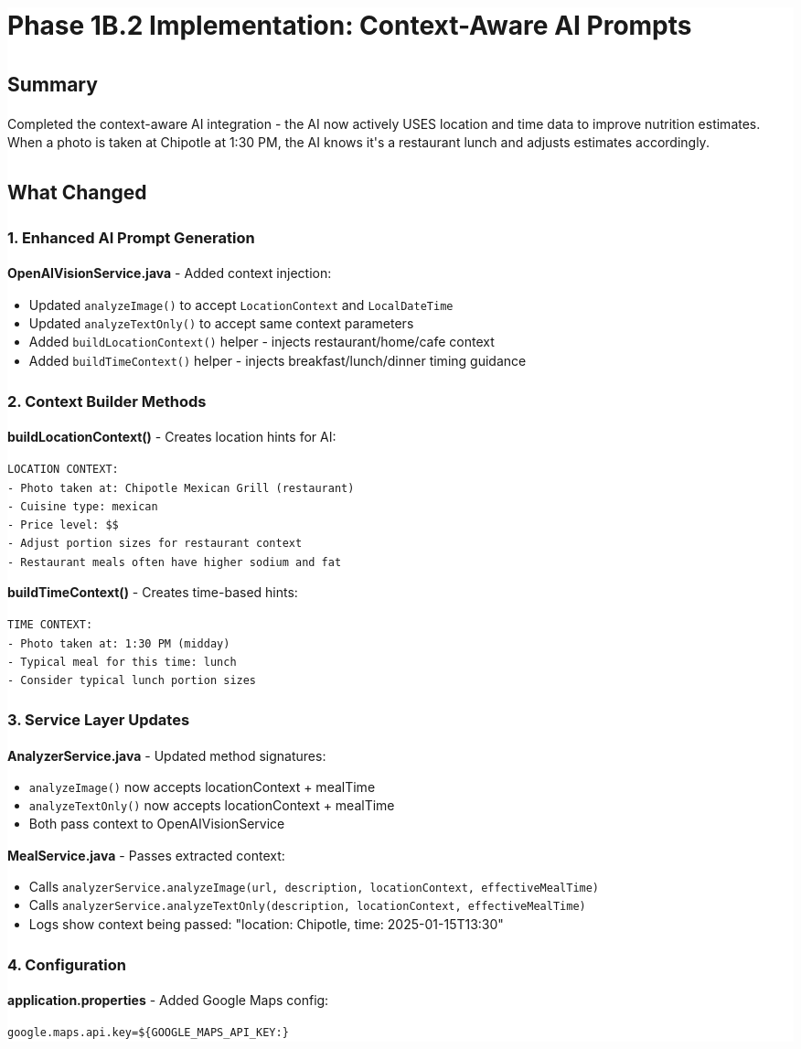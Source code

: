 # Phase 1B.2 Implementation: Context-Aware AI Prompts

## Summary
Completed the context-aware AI integration - the AI now actively USES location and time data to improve nutrition estimates. When a photo is taken at Chipotle at 1:30 PM, the AI knows it's a restaurant lunch and adjusts estimates accordingly.

## What Changed

### 1. Enhanced AI Prompt Generation
**OpenAIVisionService.java** - Added context injection:
- Updated `analyzeImage()` to accept `LocationContext` and `LocalDateTime`
- Updated `analyzeTextOnly()` to accept same context parameters
- Added `buildLocationContext()` helper - injects restaurant/home/cafe context
- Added `buildTimeContext()` helper - injects breakfast/lunch/dinner timing guidance

### 2. Context Builder Methods

**buildLocationContext()** - Creates location hints for AI:
```
LOCATION CONTEXT:
- Photo taken at: Chipotle Mexican Grill (restaurant)
- Cuisine type: mexican
- Price level: $$
- Adjust portion sizes for restaurant context
- Restaurant meals often have higher sodium and fat
```

**buildTimeContext()** - Creates time-based hints:
```
TIME CONTEXT:
- Photo taken at: 1:30 PM (midday)
- Typical meal for this time: lunch
- Consider typical lunch portion sizes
```

### 3. Service Layer Updates
**AnalyzerService.java** - Updated method signatures:
- `analyzeImage()` now accepts locationContext + mealTime
- `analyzeTextOnly()` now accepts locationContext + mealTime
- Both pass context to OpenAIVisionService

**MealService.java** - Passes extracted context:
- Calls `analyzerService.analyzeImage(url, description, locationContext, effectiveMealTime)`
- Calls `analyzerService.analyzeTextOnly(description, locationContext, effectiveMealTime)`
- Logs show context being passed: "location: Chipotle, time: 2025-01-15T13:30"

### 4. Configuration
**application.properties** - Added Google Maps config:
```properties
google.maps.api.key=${GOOGLE_MAPS_API_KEY:}
```

